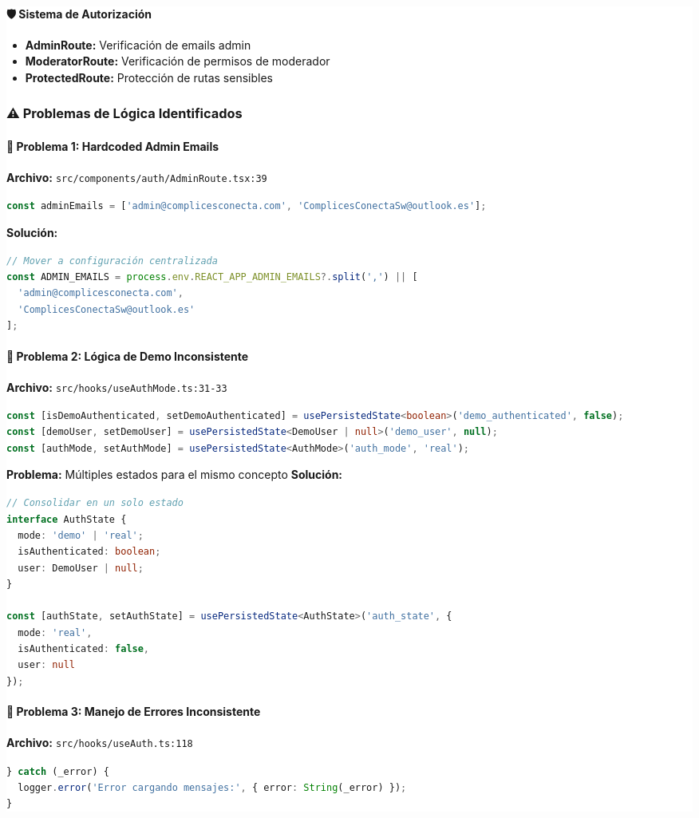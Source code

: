 #### 🛡️ **Sistema de Autorización**
- **AdminRoute:** Verificación de emails admin
- **ModeratorRoute:** Verificación de permisos de moderador
- **ProtectedRoute:** Protección de rutas sensibles

### ⚠️ **Problemas de Lógica Identificados**

#### 🔧 **Problema 1: Hardcoded Admin Emails**
**Archivo:** `src/components/auth/AdminRoute.tsx:39`
```typescript
const adminEmails = ['admin@complicesconecta.com', 'ComplicesConectaSw@outlook.es'];
```

**Solución:**
```typescript
// Mover a configuración centralizada
const ADMIN_EMAILS = process.env.REACT_APP_ADMIN_EMAILS?.split(',') || [
  'admin@complicesconecta.com',
  'ComplicesConectaSw@outlook.es'
];
```

#### 🔧 **Problema 2: Lógica de Demo Inconsistente**
**Archivo:** `src/hooks/useAuthMode.ts:31-33`
```typescript
const [isDemoAuthenticated, setDemoAuthenticated] = usePersistedState<boolean>('demo_authenticated', false);
const [demoUser, setDemoUser] = usePersistedState<DemoUser | null>('demo_user', null);
const [authMode, setAuthMode] = usePersistedState<AuthMode>('auth_mode', 'real');
```

**Problema:** Múltiples estados para el mismo concepto
**Solución:**
```typescript
// Consolidar en un solo estado
interface AuthState {
  mode: 'demo' | 'real';
  isAuthenticated: boolean;
  user: DemoUser | null;
}

const [authState, setAuthState] = usePersistedState<AuthState>('auth_state', {
  mode: 'real',
  isAuthenticated: false,
  user: null
});
```

#### 🔧 **Problema 3: Manejo de Errores Inconsistente**
**Archivo:** `src/hooks/useAuth.ts:118`
```typescript
} catch (_error) {
  logger.error('Error cargando mensajes:', { error: String(_error) });
}
```
